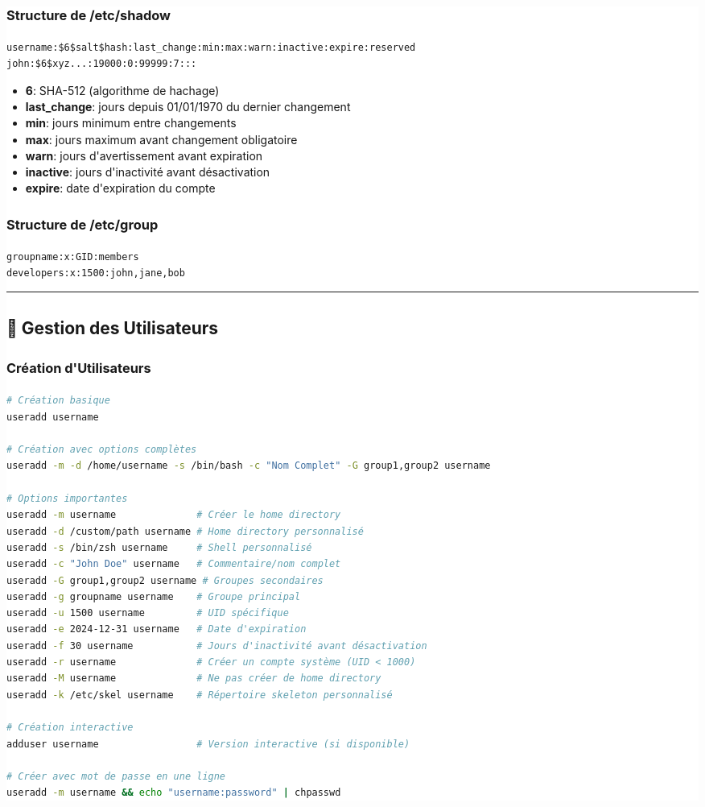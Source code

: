 ### Structure de /etc/shadow
```
username:$6$salt$hash:last_change:min:max:warn:inactive:expire:reserved
john:$6$xyz...:19000:0:99999:7:::
```
- **$6$**: SHA-512 (algorithme de hachage)
- **last_change**: jours depuis 01/01/1970 du dernier changement
- **min**: jours minimum entre changements
- **max**: jours maximum avant changement obligatoire
- **warn**: jours d'avertissement avant expiration
- **inactive**: jours d'inactivité avant désactivation
- **expire**: date d'expiration du compte

### Structure de /etc/group
```
groupname:x:GID:members
developers:x:1500:john,jane,bob
```

---

## 👤 Gestion des Utilisateurs

### Création d'Utilisateurs

```bash
# Création basique
useradd username

# Création avec options complètes
useradd -m -d /home/username -s /bin/bash -c "Nom Complet" -G group1,group2 username

# Options importantes
useradd -m username              # Créer le home directory
useradd -d /custom/path username # Home directory personnalisé
useradd -s /bin/zsh username     # Shell personnalisé
useradd -c "John Doe" username   # Commentaire/nom complet
useradd -G group1,group2 username # Groupes secondaires
useradd -g groupname username    # Groupe principal
useradd -u 1500 username         # UID spécifique
useradd -e 2024-12-31 username   # Date d'expiration
useradd -f 30 username           # Jours d'inactivité avant désactivation
useradd -r username              # Créer un compte système (UID < 1000)
useradd -M username              # Ne pas créer de home directory
useradd -k /etc/skel username    # Répertoire skeleton personnalisé

# Création interactive
adduser username                 # Version interactive (si disponible)

# Créer avec mot de passe en une ligne
useradd -m username && echo "username:password" | chpasswd
```
